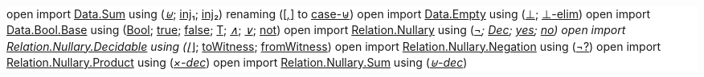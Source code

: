 <a id="1204" class="Keyword">open</a> <a id="1209" class="Keyword">import</a> <a id="1216" href="https://agda.github.io/agda-stdlib/Data.Sum.html" class="Module">Data.Sum</a> <a id="1225" class="Keyword">using</a> <a id="1231" class="Symbol">(</a><a id="1232" href="https://agda.github.io/agda-stdlib/Data.Sum.Base.html#419" class="Datatype Operator">_⊎_</a><a id="1235" class="Symbol">;</a> <a id="1237" href="https://agda.github.io/agda-stdlib/Data.Sum.Base.html#475" class="InductiveConstructor">inj₁</a><a id="1241" class="Symbol">;</a> <a id="1243" href="https://agda.github.io/agda-stdlib/Data.Sum.Base.html#500" class="InductiveConstructor">inj₂</a><a id="1247" class="Symbol">)</a> <a id="1249" class="Keyword">renaming</a> <a id="1258" class="Symbol">(</a><a id="1259" href="https://agda.github.io/agda-stdlib/Data.Sum.Base.html#726" class="Function Operator">[_,_]</a> <a id="1265" class="Symbol">to</a> <a id="1268" href="https://agda.github.io/agda-stdlib/Data.Sum.Base.html#726" class="Function Operator">case-⊎</a><a id="1274" class="Symbol">)</a>
<a id="1276" class="Keyword">open</a> <a id="1281" class="Keyword">import</a> <a id="1288" href="https://agda.github.io/agda-stdlib/Data.Empty.html" class="Module">Data.Empty</a> <a id="1299" class="Keyword">using</a> <a id="1305" class="Symbol">(</a><a id="1306" href="https://agda.github.io/agda-stdlib/Data.Empty.html#243" class="Datatype">⊥</a><a id="1307" class="Symbol">;</a> <a id="1309" href="https://agda.github.io/agda-stdlib/Data.Empty.html#360" class="Function">⊥-elim</a><a id="1315" class="Symbol">)</a>
<a id="1317" class="Keyword">open</a> <a id="1322" class="Keyword">import</a> <a id="1329" href="https://agda.github.io/agda-stdlib/Data.Bool.Base.html" class="Module">Data.Bool.Base</a> <a id="1344" class="Keyword">using</a> <a id="1350" class="Symbol">(</a><a id="1351" href="https://agda.github.io/agda-stdlib/Agda.Builtin.Bool.html#67" class="Datatype">Bool</a><a id="1355" class="Symbol">;</a> <a id="1357" href="https://agda.github.io/agda-stdlib/Agda.Builtin.Bool.html#92" class="InductiveConstructor">true</a><a id="1361" class="Symbol">;</a> <a id="1363" href="https://agda.github.io/agda-stdlib/Agda.Builtin.Bool.html#86" class="InductiveConstructor">false</a><a id="1368" class="Symbol">;</a> <a id="1370" href="https://agda.github.io/agda-stdlib/Data.Bool.Base.html#864" class="Function">T</a><a id="1371" class="Symbol">;</a> <a id="1373" href="https://agda.github.io/agda-stdlib/Data.Bool.Base.html#1012" class="Function Operator">_∧_</a><a id="1376" class="Symbol">;</a> <a id="1378" href="https://agda.github.io/agda-stdlib/Data.Bool.Base.html#1070" class="Function Operator">_∨_</a><a id="1381" class="Symbol">;</a> <a id="1383" href="https://agda.github.io/agda-stdlib/Data.Bool.Base.html#730" class="Function">not</a><a id="1386" class="Symbol">)</a>
<a id="1388" class="Keyword">open</a> <a id="1393" class="Keyword">import</a> <a id="1400" href="https://agda.github.io/agda-stdlib/Relation.Nullary.html" class="Module">Relation.Nullary</a> <a id="1417" class="Keyword">using</a> <a id="1423" class="Symbol">(</a><a id="1424" href="https://agda.github.io/agda-stdlib/Relation.Nullary.html#464" class="Function Operator">¬_</a><a id="1426" class="Symbol">;</a> <a id="1428" href="https://agda.github.io/agda-stdlib/Relation.Nullary.html#534" class="Datatype">Dec</a><a id="1431" class="Symbol">;</a> <a id="1433" href="https://agda.github.io/agda-stdlib/Relation.Nullary.html#570" class="InductiveConstructor">yes</a><a id="1436" class="Symbol">;</a> <a id="1438" href="https://agda.github.io/agda-stdlib/Relation.Nullary.html#597" class="InductiveConstructor">no</a><a id="1440" class="Symbol">)</a>
<a id="1442" class="Keyword">open</a> <a id="1447" class="Keyword">import</a> <a id="1454" href="https://agda.github.io/agda-stdlib/Relation.Nullary.Decidable.html" class="Module">Relation.Nullary.Decidable</a> <a id="1481" class="Keyword">using</a> <a id="1487" class="Symbol">(</a><a id="1488" href="https://agda.github.io/agda-stdlib/Relation.Nullary.Decidable.html#822" class="Function Operator">⌊_⌋</a><a id="1491" class="Symbol">;</a> <a id="1493" href="https://agda.github.io/agda-stdlib/Relation.Nullary.Decidable.html#1055" class="Function">toWitness</a><a id="1502" class="Symbol">;</a> <a id="1504" href="https://agda.github.io/agda-stdlib/Relation.Nullary.Decidable.html#1209" class="Function">fromWitness</a><a id="1515" class="Symbol">)</a>
<a id="1517" class="Keyword">open</a> <a id="1522" class="Keyword">import</a> <a id="1529" href="https://agda.github.io/agda-stdlib/Relation.Nullary.Negation.html" class="Module">Relation.Nullary.Negation</a> <a id="1555" class="Keyword">using</a> <a id="1561" class="Symbol">(</a><a id="1562" href="https://agda.github.io/agda-stdlib/Relation.Nullary.Negation.html#1017" class="Function">¬?</a><a id="1564" class="Symbol">)</a>
<a id="1566" class="Keyword">open</a> <a id="1571" class="Keyword">import</a> <a id="1578" href="https://agda.github.io/agda-stdlib/Relation.Nullary.Product.html" class="Module">Relation.Nullary.Product</a> <a id="1603" class="Keyword">using</a> <a id="1609" class="Symbol">(</a><a id="1610" href="https://agda.github.io/agda-stdlib/Relation.Nullary.Product.html#394" class="Function Operator">_×-dec_</a><a id="1617" class="Symbol">)</a>
<a id="1619" class="Keyword">open</a> <a id="1624" class="Keyword">import</a> <a id="1631" href="https://agda.github.io/agda-stdlib/Relation.Nullary.Sum.html" class="Module">Relation.Nullary.Sum</a> <a id="1652" class="Keyword">using</a> <a id="1658" class="Symbol">(</a><a id="1659" href="https://agda.github.io/agda-stdlib/Relation.Nullary.Sum.html#537" class="Function Operator">_⊎-dec_</a><a id="1666" class="Symbol">)</a>